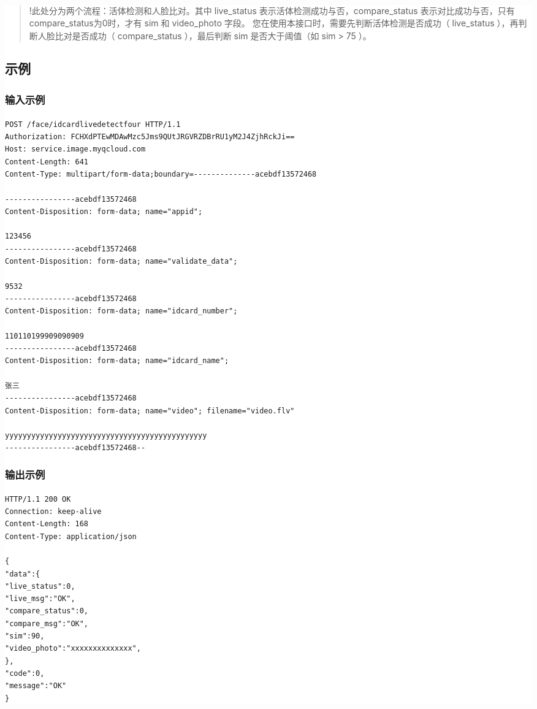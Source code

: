 >!此处分为两个流程：活体检测和人脸比对。其中 live_status 表示活体检测成功与否，compare_status 表示对比成功与否，只有 compare_status为0时，才有 sim 和 video_photo 字段。
您在使用本接口时，需要先判断活体检测是否成功（ live_status ），再判断人脸比对是否成功（ compare_status ），最后判断 sim 是否大于阈值（如 sim > 75 ）。


## 示例
### 输入示例
```
POST /face/idcardlivedetectfour HTTP/1.1
Authorization: FCHXdPTEwMDAwMzc5Jms9QUtJRGVRZDBrRU1yM2J4ZjhRckJi==
Host: service.image.myqcloud.com
Content-Length: 641
Content-Type: multipart/form-data;boundary=--------------acebdf13572468

----------------acebdf13572468
Content-Disposition: form-data; name="appid";

123456
----------------acebdf13572468
Content-Disposition: form-data; name="validate_data";

9532
----------------acebdf13572468
Content-Disposition: form-data; name="idcard_number";

110110199909090909
----------------acebdf13572468
Content-Disposition: form-data; name="idcard_name";

张三
----------------acebdf13572468
Content-Disposition: form-data; name="video"; filename="video.flv"

yyyyyyyyyyyyyyyyyyyyyyyyyyyyyyyyyyyyyyyyyyyyyy
----------------acebdf13572468--
```


### 输出示例
```
HTTP/1.1 200 OK
Connection: keep-alive
Content-Length: 168
Content-Type: application/json

{
"data":{
"live_status":0,
"live_msg":"OK",
"compare_status":0,
"compare_msg":"OK",
"sim":90,
"video_photo":"xxxxxxxxxxxxxx",
},
"code":0,
"message":"OK"
}
```
